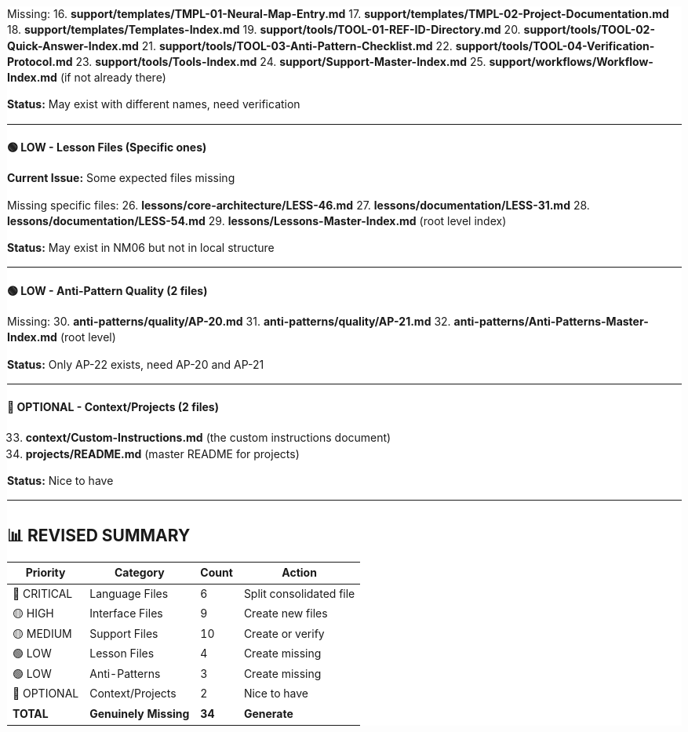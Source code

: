 Missing:
16. **support/templates/TMPL-01-Neural-Map-Entry.md**
17. **support/templates/TMPL-02-Project-Documentation.md**
18. **support/templates/Templates-Index.md**
19. **support/tools/TOOL-01-REF-ID-Directory.md**
20. **support/tools/TOOL-02-Quick-Answer-Index.md**
21. **support/tools/TOOL-03-Anti-Pattern-Checklist.md**
22. **support/tools/TOOL-04-Verification-Protocol.md**
23. **support/tools/Tools-Index.md**
24. **support/Support-Master-Index.md**
25. **support/workflows/Workflow-Index.md** (if not already there)

**Status:** May exist with different names, need verification

---

#### 🟢 LOW - Lesson Files (Specific ones)
**Current Issue:** Some expected files missing

Missing specific files:
26. **lessons/core-architecture/LESS-46.md**
27. **lessons/documentation/LESS-31.md**
28. **lessons/documentation/LESS-54.md**
29. **lessons/Lessons-Master-Index.md** (root level index)

**Status:** May exist in NM06 but not in local structure

---

#### 🟢 LOW - Anti-Pattern Quality (2 files)

Missing:
30. **anti-patterns/quality/AP-20.md**
31. **anti-patterns/quality/AP-21.md**
32. **anti-patterns/Anti-Patterns-Master-Index.md** (root level)

**Status:** Only AP-22 exists, need AP-20 and AP-21

---

#### 🔵 OPTIONAL - Context/Projects (2 files)

33. **context/Custom-Instructions.md** (the custom instructions document)
34. **projects/README.md** (master README for projects)

**Status:** Nice to have

---

## 📊 REVISED SUMMARY

| Priority | Category | Count | Action |
|----------|----------|-------|--------|
| 🔴 CRITICAL | Language Files | 6 | Split consolidated file |
| 🟡 HIGH | Interface Files | 9 | Create new files |
| 🟡 MEDIUM | Support Files | 10 | Create or verify |
| 🟢 LOW | Lesson Files | 4 | Create missing |
| 🟢 LOW | Anti-Patterns | 3 | Create missing |
| 🔵 OPTIONAL | Context/Projects | 2 | Nice to have |
| **TOTAL** | **Genuinely Missing** | **34** | **Generate** |
